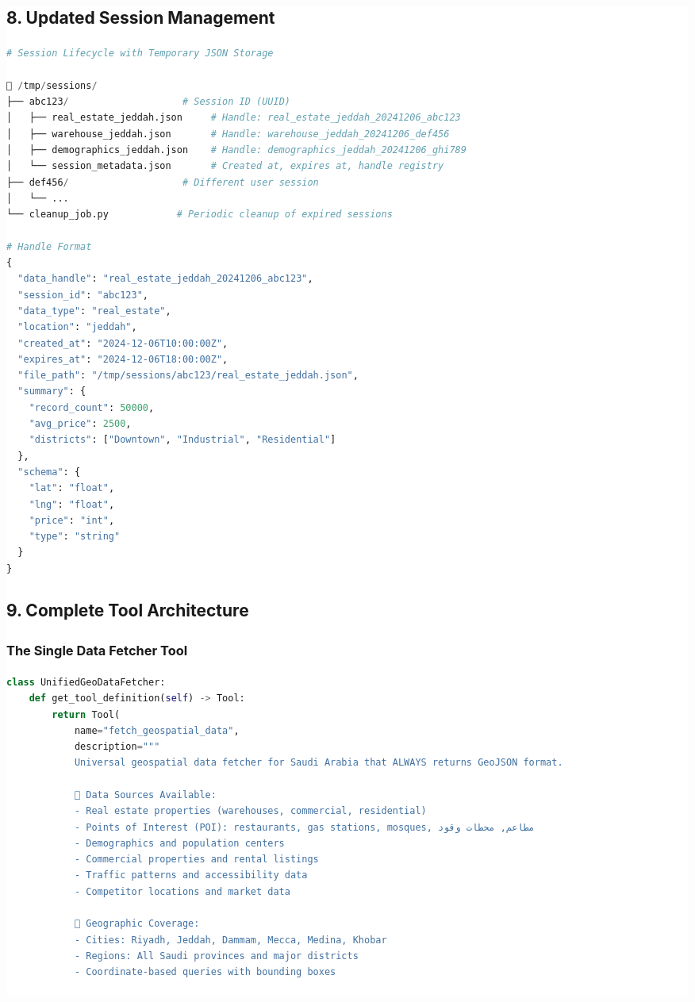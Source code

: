 ## 8. Updated Session Management

```python
# Session Lifecycle with Temporary JSON Storage

📁 /tmp/sessions/
├── abc123/                    # Session ID (UUID)
│   ├── real_estate_jeddah.json     # Handle: real_estate_jeddah_20241206_abc123
│   ├── warehouse_jeddah.json       # Handle: warehouse_jeddah_20241206_def456  
│   ├── demographics_jeddah.json    # Handle: demographics_jeddah_20241206_ghi789
│   └── session_metadata.json       # Created at, expires at, handle registry
├── def456/                    # Different user session
│   └── ...
└── cleanup_job.py            # Periodic cleanup of expired sessions

# Handle Format
{
  "data_handle": "real_estate_jeddah_20241206_abc123",
  "session_id": "abc123", 
  "data_type": "real_estate",
  "location": "jeddah",
  "created_at": "2024-12-06T10:00:00Z",
  "expires_at": "2024-12-06T18:00:00Z",
  "file_path": "/tmp/sessions/abc123/real_estate_jeddah.json",
  "summary": {
    "record_count": 50000,
    "avg_price": 2500,
    "districts": ["Downtown", "Industrial", "Residential"]
  },
  "schema": {
    "lat": "float", 
    "lng": "float", 
    "price": "int",
    "type": "string"
  }
}
```

## 9. Complete Tool Architecture

### The Single Data Fetcher Tool

```python
class UnifiedGeoDataFetcher:
    def get_tool_definition(self) -> Tool:
        return Tool(
            name="fetch_geospatial_data",
            description="""
            Universal geospatial data fetcher for Saudi Arabia that ALWAYS returns GeoJSON format.
            
            🎯 Data Sources Available:
            - Real estate properties (warehouses, commercial, residential)
            - Points of Interest (POI): restaurants, gas stations, mosques, مطاعم, محطات وقود
            - Demographics and population centers
            - Commercial properties and rental listings
            - Traffic patterns and accessibility data
            - Competitor locations and market data
            
            📍 Geographic Coverage:
            - Cities: Riyadh, Jeddah, Dammam, Mecca, Medina, Khobar
            - Regions: All Saudi provinces and major districts
            - Coordinate-based queries with bounding boxes
            
```